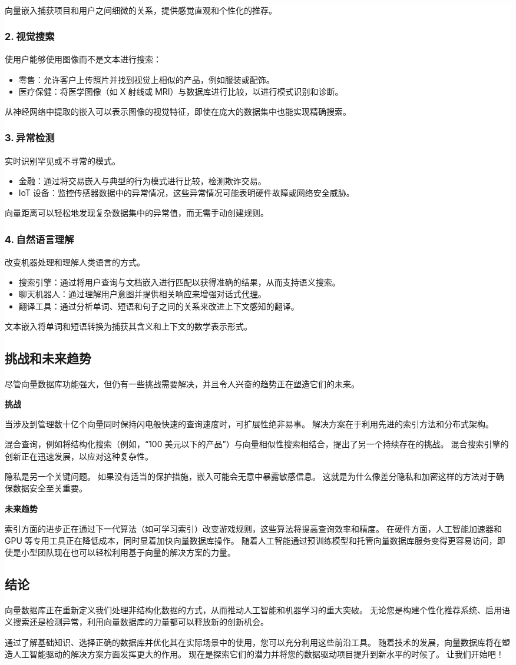 向量嵌入捕获项目和用户之间细微的关系，提供感觉直观和个性化的推荐。

### 2. 视觉搜索

使用户能够使用图像而不是文本进行搜索：

- 零售：允许客户上传照片并找到视觉上相似的产品，例如服装或配饰。
- 医疗保健：将医学图像（如 X 射线或 MRI）与数据库进行比较，以进行模式识别和诊断。

从神经网络中提取的嵌入可以表示图像的视觉特征，即使在庞大的数据集中也能实现精确搜索。

### 3. 异常检测

实时识别罕见或不寻常的模式。

- 金融：通过将交易嵌入与典型的行为模式进行比较，检测欺诈交易。
- IoT 设备：监控传感器数据中的异常情况，这些异常情况可能表明硬件故障或网络安全威胁。

向量距离可以轻松地发现复杂数据集中的异常值，而无需手动创建规则。

### 4. 自然语言理解

改变机器处理和理解人类语言的方式。

- 搜索引擎：通过将用户查询与文档嵌入进行匹配以获得准确的结果，从而支持语义搜索。
- 聊天机器人：通过理解用户意图并提供相关响应来增强对话式[代理](https://thenewstack.io/ai-agents-a-comprehensive-introduction-for-developers/)。
- 翻译工具：通过分析单词、短语和句子之间的关系来改进上下文感知的翻译。

文本嵌入将单词和短语转换为捕获其含义和上下文的数学表示形式。

## 挑战和未来趋势

尽管向量数据库功能强大，但仍有一些挑战需要解决，并且令人兴奋的趋势正在塑造它们的未来。

**挑战**

当涉及到管理数十亿个向量同时保持闪电般快速的查询速度时，可扩展性绝非易事。 解决方案在于利用先进的索引方法和分布式架构。

混合查询，例如将结构化搜索（例如，“100 美元以下的产品”）与向量相似性搜索相结合，提出了另一个持续存在的挑战。 混合搜索引擎的创新正在迅速发展，以应对这种复杂性。

隐私是另一个关键问题。 如果没有适当的保护措施，嵌入可能会无意中暴露敏感信息。 这就是为什么像差分隐私和加密这样的方法对于确保数据安全至关重要。

**未来趋势**

索引方面的进步正在通过下一代算法（如可学习索引）改变游戏规则，这些算法将提高查询效率和精度。 在硬件方面，人工智能加速器和 GPU 等专用工具正在降低成本，同时显着加快向量数据库操作。 随着人工智能通过预训练模型和托管向量数据库服务变得更容易访问，即使是小型团队现在也可以轻松利用基于向量的解决方案的力量。

## 结论

向量数据库正在重新定义我们处理非结构化数据的方式，从而推动人工智能和机器学习的重大突破。 无论您是构建个性化推荐系统、启用语义搜索还是检测异常，利用向量数据库的力量都可以释放新的创新机会。

通过了解基础知识、选择正确的数据库并优化其在实际场景中的使用，您可以充分利用这些前沿工具。 随着技术的发展，向量数据库将在塑造人工智能驱动的解决方案方面发挥更大的作用。 现在是探索它们的潜力并将您的数据驱动项目提升到新水平的时候了。 让我们开始吧！